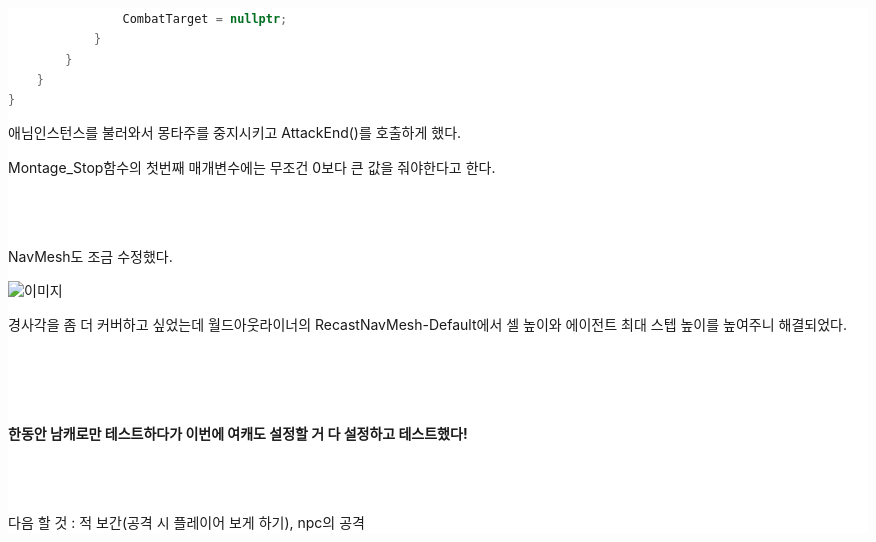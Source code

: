 ```c++
				CombatTarget = nullptr;
			}
		}
	}
}
```

애님인스턴스를 불러와서 몽타주를 중지시키고 AttackEnd()를 호출하게 했다.

Montage_Stop함수의 첫번째 매개변수에는 무조건 0보다 큰 값을 줘야한다고 한다.

<br/>

<br/>

NavMesh도 조금 수정했다.

![이미지](\img\Dev10-11.PNG)

경사각을 좀 더 커버하고 싶었는데 월드아웃라이너의 RecastNavMesh-Default에서 셀 높이와 에이전트 최대 스텝 높이를 높여주니 해결되었다.

<br/>

<br/>

<br/>

**한동안 남캐로만 테스트하다가 이번에 여캐도 설정할 거 다 설정하고 테스트했다!**

<iframe width="830" height="495" src="https://www.youtube.com/embed/dsH-ml2QXYA" title="YouTube video player" frameborder="0" allow="accelerometer; autoplay; clipboard-write; encrypted-media; gyroscope; picture-in-picture" allowfullscreen></iframe>

<br/>

<br/>

다음 할 것 : 적 보간(공격 시 플레이어 보게 하기), npc의 공격
